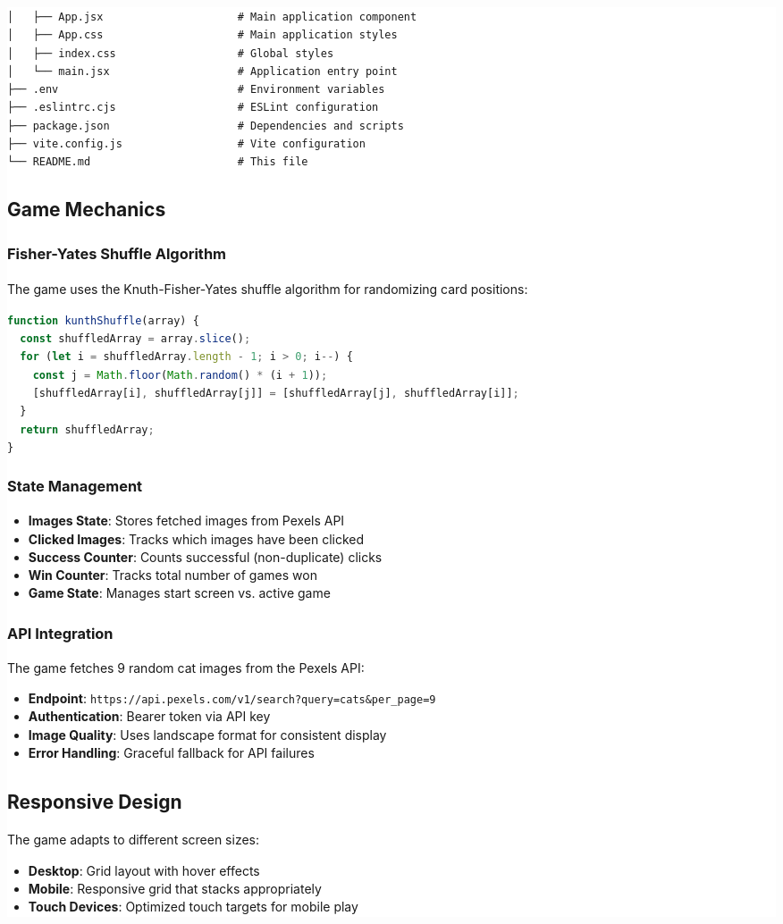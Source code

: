 ```
│   ├── App.jsx                     # Main application component
│   ├── App.css                     # Main application styles
│   ├── index.css                   # Global styles
│   └── main.jsx                    # Application entry point
├── .env                            # Environment variables
├── .eslintrc.cjs                   # ESLint configuration
├── package.json                    # Dependencies and scripts
├── vite.config.js                  # Vite configuration
└── README.md                       # This file
```

## Game Mechanics

### Fisher-Yates Shuffle Algorithm

The game uses the Knuth-Fisher-Yates shuffle algorithm for randomizing card positions:

```javascript
function kunthShuffle(array) {
  const shuffledArray = array.slice();
  for (let i = shuffledArray.length - 1; i > 0; i--) {
    const j = Math.floor(Math.random() * (i + 1));
    [shuffledArray[i], shuffledArray[j]] = [shuffledArray[j], shuffledArray[i]];
  }
  return shuffledArray;
}
```

### State Management

- **Images State**: Stores fetched images from Pexels API
- **Clicked Images**: Tracks which images have been clicked
- **Success Counter**: Counts successful (non-duplicate) clicks
- **Win Counter**: Tracks total number of games won
- **Game State**: Manages start screen vs. active game

### API Integration

The game fetches 9 random cat images from the Pexels API:

- **Endpoint**: `https://api.pexels.com/v1/search?query=cats&per_page=9`
- **Authentication**: Bearer token via API key
- **Image Quality**: Uses landscape format for consistent display
- **Error Handling**: Graceful fallback for API failures

## Responsive Design

The game adapts to different screen sizes:

- **Desktop**: Grid layout with hover effects
- **Mobile**: Responsive grid that stacks appropriately
- **Touch Devices**: Optimized touch targets for mobile play
